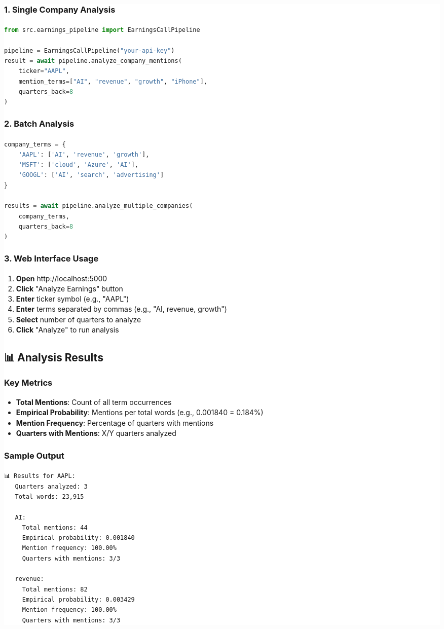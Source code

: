 ### **1. Single Company Analysis**
```python
from src.earnings_pipeline import EarningsCallPipeline

pipeline = EarningsCallPipeline("your-api-key")
result = await pipeline.analyze_company_mentions(
    ticker="AAPL",
    mention_terms=["AI", "revenue", "growth", "iPhone"],
    quarters_back=8
)
```

### **2. Batch Analysis**
```python
company_terms = {
    'AAPL': ['AI', 'revenue', 'growth'],
    'MSFT': ['cloud', 'Azure', 'AI'],
    'GOOGL': ['AI', 'search', 'advertising']
}

results = await pipeline.analyze_multiple_companies(
    company_terms, 
    quarters_back=8
)
```

### **3. Web Interface Usage**
1. **Open** http://localhost:5000
2. **Click** "Analyze Earnings" button
3. **Enter** ticker symbol (e.g., "AAPL")
4. **Enter** terms separated by commas (e.g., "AI, revenue, growth")
5. **Select** number of quarters to analyze
6. **Click** "Analyze" to run analysis

## 📊 Analysis Results

### **Key Metrics**
- **Total Mentions**: Count of all term occurrences
- **Empirical Probability**: Mentions per total words (e.g., 0.001840 = 0.184%)
- **Mention Frequency**: Percentage of quarters with mentions
- **Quarters with Mentions**: X/Y quarters analyzed

### **Sample Output**
```
📊 Results for AAPL:
   Quarters analyzed: 3
   Total words: 23,915

   AI:
     Total mentions: 44
     Empirical probability: 0.001840
     Mention frequency: 100.00%
     Quarters with mentions: 3/3

   revenue:
     Total mentions: 82
     Empirical probability: 0.003429
     Mention frequency: 100.00%
     Quarters with mentions: 3/3
```
